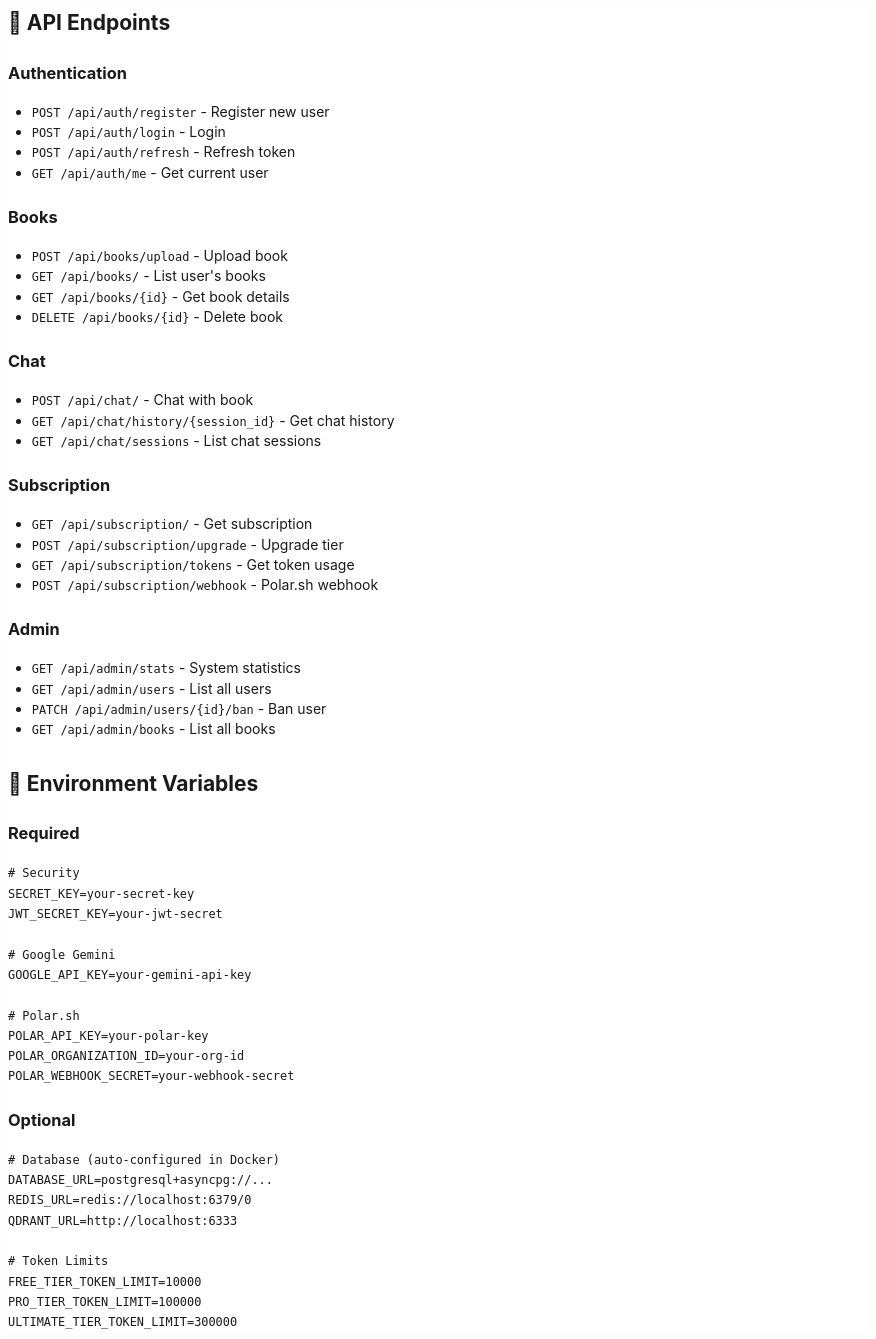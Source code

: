 ## 🔌 API Endpoints

### Authentication
- `POST /api/auth/register` - Register new user
- `POST /api/auth/login` - Login
- `POST /api/auth/refresh` - Refresh token
- `GET /api/auth/me` - Get current user

### Books
- `POST /api/books/upload` - Upload book
- `GET /api/books/` - List user's books
- `GET /api/books/{id}` - Get book details
- `DELETE /api/books/{id}` - Delete book

### Chat
- `POST /api/chat/` - Chat with book
- `GET /api/chat/history/{session_id}` - Get chat history
- `GET /api/chat/sessions` - List chat sessions

### Subscription
- `GET /api/subscription/` - Get subscription
- `POST /api/subscription/upgrade` - Upgrade tier
- `GET /api/subscription/tokens` - Get token usage
- `POST /api/subscription/webhook` - Polar.sh webhook

### Admin
- `GET /api/admin/stats` - System statistics
- `GET /api/admin/users` - List all users
- `PATCH /api/admin/users/{id}/ban` - Ban user
- `GET /api/admin/books` - List all books

## 🔐 Environment Variables

### Required
```env
# Security
SECRET_KEY=your-secret-key
JWT_SECRET_KEY=your-jwt-secret

# Google Gemini
GOOGLE_API_KEY=your-gemini-api-key

# Polar.sh
POLAR_API_KEY=your-polar-key
POLAR_ORGANIZATION_ID=your-org-id
POLAR_WEBHOOK_SECRET=your-webhook-secret
```

### Optional
```env
# Database (auto-configured in Docker)
DATABASE_URL=postgresql+asyncpg://...
REDIS_URL=redis://localhost:6379/0
QDRANT_URL=http://localhost:6333

# Token Limits
FREE_TIER_TOKEN_LIMIT=10000
PRO_TIER_TOKEN_LIMIT=100000
ULTIMATE_TIER_TOKEN_LIMIT=300000
```
